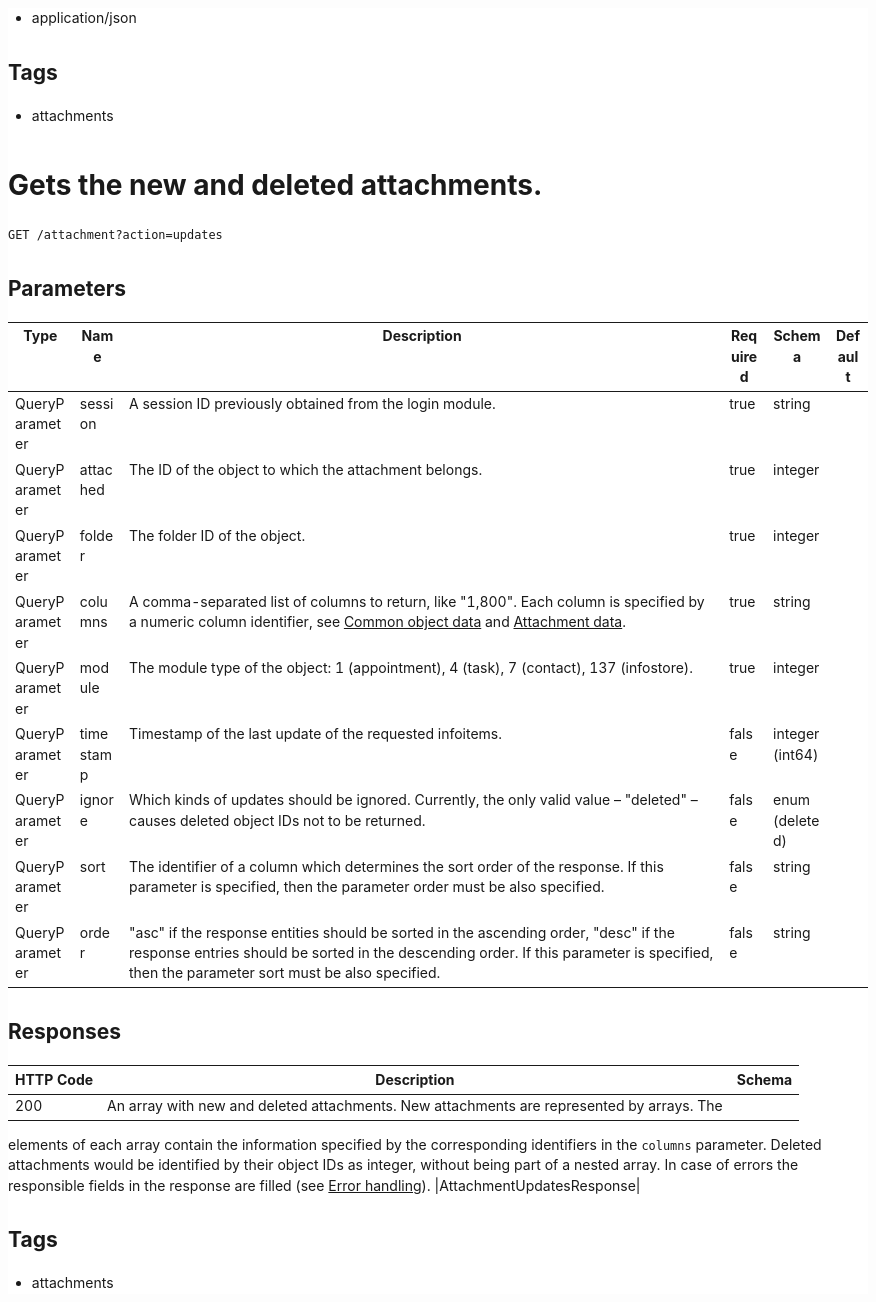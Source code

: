 * application/json

## Tags

* attachments

# Gets the new and deleted attachments.
```
GET /attachment?action=updates
```

## Parameters
|Type|Name|Description|Required|Schema|Default|
|----|----|----|----|----|----|
|QueryParameter|session|A session ID previously obtained from the login module.|true|string||
|QueryParameter|attached|The ID of the object to which the attachment belongs.|true|integer||
|QueryParameter|folder|The folder ID of the object.|true|integer||
|QueryParameter|columns|A comma-separated list of columns to return, like "1,800". Each column is specified by a numeric column identifier, see [Common object data](#common-object-data) and [Attachment data](#attachment-data).|true|string||
|QueryParameter|module|The module type of the object: 1 (appointment), 4 (task), 7 (contact), 137 (infostore).|true|integer||
|QueryParameter|timestamp|Timestamp of the last update of the requested infoitems.|false|integer (int64)||
|QueryParameter|ignore|Which kinds of updates should be ignored. Currently, the only valid value – "deleted" – causes deleted object IDs not to be returned.|false|enum (deleted)||
|QueryParameter|sort|The identifier of a column which determines the sort order of the response. If this parameter is specified, then the parameter order must be also specified.|false|string||
|QueryParameter|order|"asc" if the response entities should be sorted in the ascending order, "desc" if the response entries should be sorted in the descending order. If this parameter is specified, then the parameter sort must be also specified.|false|string||


## Responses
|HTTP Code|Description|Schema|
|----|----|----|
|200|An array with new and deleted attachments. New attachments are represented by arrays. The
elements of each array contain the information specified by the corresponding identifiers in the `columns`
parameter. Deleted attachments would be identified by their object IDs as integer, without being part of
a nested array. In case of errors the responsible fields in the response are filled (see
[Error handling](#error-handling)).
|AttachmentUpdatesResponse|


## Tags

* attachments

